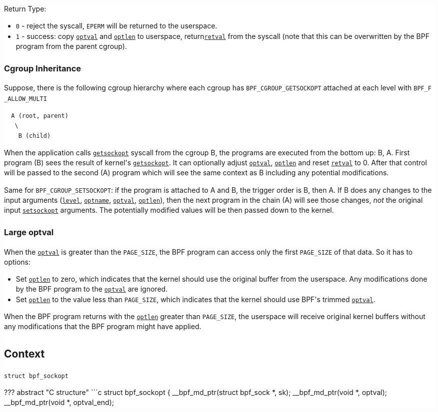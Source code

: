 Return Type:

* `0` - reject the syscall, `EPERM` will be returned to the userspace.
* `1` - success: copy [`optval`](#optval) and [`optlen`](#optlen) to userspace, return[`retval`](#retval) from the syscall (note that this can be overwritten by the BPF program from the parent cgroup).

### Cgroup Inheritance

Suppose, there is the following cgroup hierarchy where each cgroup has `BPF_CGROUP_GETSOCKOPT` attached at each level with `BPF_F_ALLOW_MULTI`

```
  A (root, parent)
   \
    B (child)
```

When the application calls [`getsockopt`](https://linux.die.net/man/2/getsockopt) syscall from the cgroup B, the programs are executed from the bottom up: B, A. First program (B) sees the result of kernel's [`getsockopt`](https://linux.die.net/man/2/getsockopt). It can optionally adjust [`optval`](#optval), [`optlen`](#optlen) and reset [`retval`](#retval) to 0. After that control will be passed to the second (A) program which will see the same context as B including any potential modifications.

Same for `BPF_CGROUP_SETSOCKOPT`: if the program is attached to A and B, the trigger order is B, then A. If B does any changes to the input arguments ([`level`](#level), [`optname`](#optname), [`optval`](#optval), [`optlen`](#optlen)), then the next program in the chain (A) will see those changes, *not* the original input [`setsockopt`](https://linux.die.net/man/2/setsockopt) arguments. The potentially modified values will be then passed down to the kernel.

### Large optval

When the [`optval`](#optval) is greater than the `PAGE_SIZE`, the BPF program can access only the first `PAGE_SIZE` of that data. So it has to options:

* Set [`optlen`](#optlen) to zero, which indicates that the kernel should use the original buffer from the userspace. Any modifications done by the BPF program to the [`optval`](#optval) are ignored.
* Set [`optlen`](#optlen) to the value less than `PAGE_SIZE`, which indicates that the kernel should use BPF's trimmed [`optval`](#optval).

When the BPF program returns with the [`optlen`](#optlen) greater than `PAGE_SIZE`, the userspace will receive original kernel buffers without any modifications that the BPF program might have applied.

## Context

`struct bpf_sockopt`

??? abstract "C structure"
    ```c
    struct bpf_sockopt {
        __bpf_md_ptr(struct bpf_sock *, sk);
        __bpf_md_ptr(void *, optval);
        __bpf_md_ptr(void *, optval_end);
